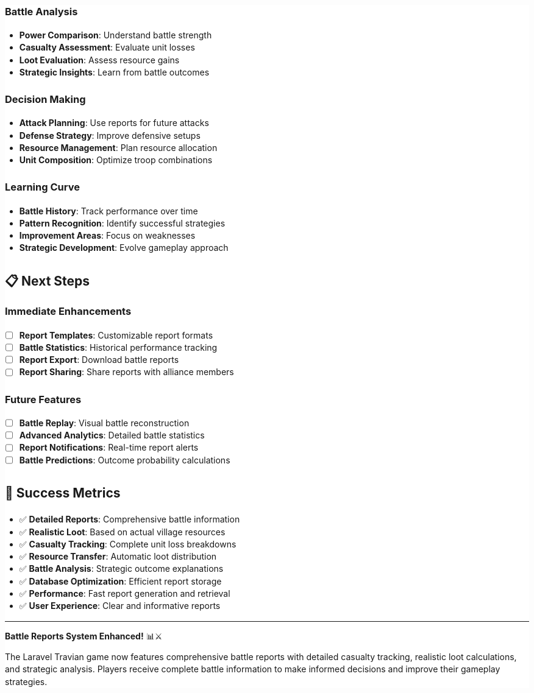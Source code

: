 ### Battle Analysis
- **Power Comparison**: Understand battle strength
- **Casualty Assessment**: Evaluate unit losses
- **Loot Evaluation**: Assess resource gains
- **Strategic Insights**: Learn from battle outcomes

### Decision Making
- **Attack Planning**: Use reports for future attacks
- **Defense Strategy**: Improve defensive setups
- **Resource Management**: Plan resource allocation
- **Unit Composition**: Optimize troop combinations

### Learning Curve
- **Battle History**: Track performance over time
- **Pattern Recognition**: Identify successful strategies
- **Improvement Areas**: Focus on weaknesses
- **Strategic Development**: Evolve gameplay approach

## 📋 Next Steps

### Immediate Enhancements
- [ ] **Report Templates**: Customizable report formats
- [ ] **Battle Statistics**: Historical performance tracking
- [ ] **Report Export**: Download battle reports
- [ ] **Report Sharing**: Share reports with alliance members

### Future Features
- [ ] **Battle Replay**: Visual battle reconstruction
- [ ] **Advanced Analytics**: Detailed battle statistics
- [ ] **Report Notifications**: Real-time report alerts
- [ ] **Battle Predictions**: Outcome probability calculations

## 🎉 Success Metrics

- ✅ **Detailed Reports**: Comprehensive battle information
- ✅ **Realistic Loot**: Based on actual village resources
- ✅ **Casualty Tracking**: Complete unit loss breakdowns
- ✅ **Resource Transfer**: Automatic loot distribution
- ✅ **Battle Analysis**: Strategic outcome explanations
- ✅ **Database Optimization**: Efficient report storage
- ✅ **Performance**: Fast report generation and retrieval
- ✅ **User Experience**: Clear and informative reports

---

**Battle Reports System Enhanced!** 📊⚔️

The Laravel Travian game now features comprehensive battle reports with detailed casualty tracking, realistic loot calculations, and strategic analysis. Players receive complete battle information to make informed decisions and improve their gameplay strategies.
